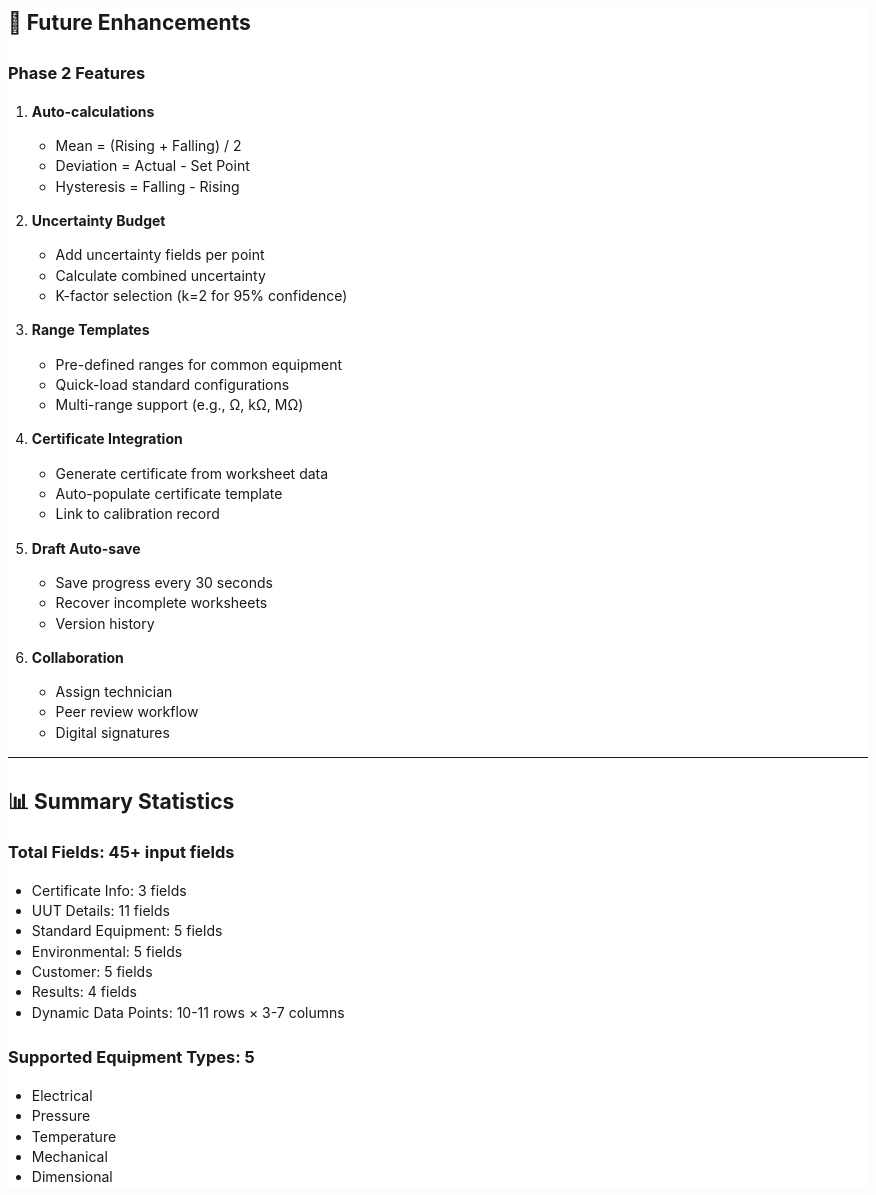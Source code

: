 
## 🔮 Future Enhancements

### **Phase 2 Features**
1. **Auto-calculations**
   - Mean = (Rising + Falling) / 2
   - Deviation = Actual - Set Point
   - Hysteresis = Falling - Rising

2. **Uncertainty Budget**
   - Add uncertainty fields per point
   - Calculate combined uncertainty
   - K-factor selection (k=2 for 95% confidence)

3. **Range Templates**
   - Pre-defined ranges for common equipment
   - Quick-load standard configurations
   - Multi-range support (e.g., Ω, kΩ, MΩ)

4. **Certificate Integration**
   - Generate certificate from worksheet data
   - Auto-populate certificate template
   - Link to calibration record

5. **Draft Auto-save**
   - Save progress every 30 seconds
   - Recover incomplete worksheets
   - Version history

6. **Collaboration**
   - Assign technician
   - Peer review workflow
   - Digital signatures

---

## 📊 Summary Statistics

### **Total Fields**: 45+ input fields
- Certificate Info: 3 fields
- UUT Details: 11 fields
- Standard Equipment: 5 fields
- Environmental: 5 fields
- Customer: 5 fields
- Results: 4 fields
- Dynamic Data Points: 10-11 rows × 3-7 columns

### **Supported Equipment Types**: 5
- Electrical
- Pressure
- Temperature
- Mechanical
- Dimensional
